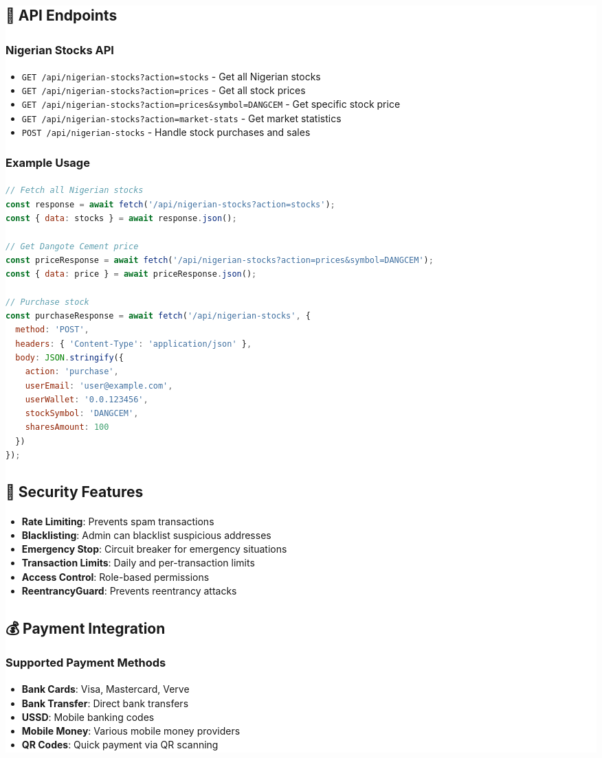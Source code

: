 ## 🔧 API Endpoints

### Nigerian Stocks API

- `GET /api/nigerian-stocks?action=stocks` - Get all Nigerian stocks
- `GET /api/nigerian-stocks?action=prices` - Get all stock prices
- `GET /api/nigerian-stocks?action=prices&symbol=DANGCEM` - Get specific stock price
- `GET /api/nigerian-stocks?action=market-stats` - Get market statistics
- `POST /api/nigerian-stocks` - Handle stock purchases and sales

### Example Usage

```javascript
// Fetch all Nigerian stocks
const response = await fetch('/api/nigerian-stocks?action=stocks');
const { data: stocks } = await response.json();

// Get Dangote Cement price
const priceResponse = await fetch('/api/nigerian-stocks?action=prices&symbol=DANGCEM');
const { data: price } = await priceResponse.json();

// Purchase stock
const purchaseResponse = await fetch('/api/nigerian-stocks', {
  method: 'POST',
  headers: { 'Content-Type': 'application/json' },
  body: JSON.stringify({
    action: 'purchase',
    userEmail: 'user@example.com',
    userWallet: '0.0.123456',
    stockSymbol: 'DANGCEM',
    sharesAmount: 100
  })
});
```

## 🔐 Security Features

- **Rate Limiting**: Prevents spam transactions
- **Blacklisting**: Admin can blacklist suspicious addresses
- **Emergency Stop**: Circuit breaker for emergency situations
- **Transaction Limits**: Daily and per-transaction limits
- **Access Control**: Role-based permissions
- **ReentrancyGuard**: Prevents reentrancy attacks

## 💰 Payment Integration

### Supported Payment Methods

- **Bank Cards**: Visa, Mastercard, Verve
- **Bank Transfer**: Direct bank transfers
- **USSD**: Mobile banking codes
- **Mobile Money**: Various mobile money providers
- **QR Codes**: Quick payment via QR scanning
